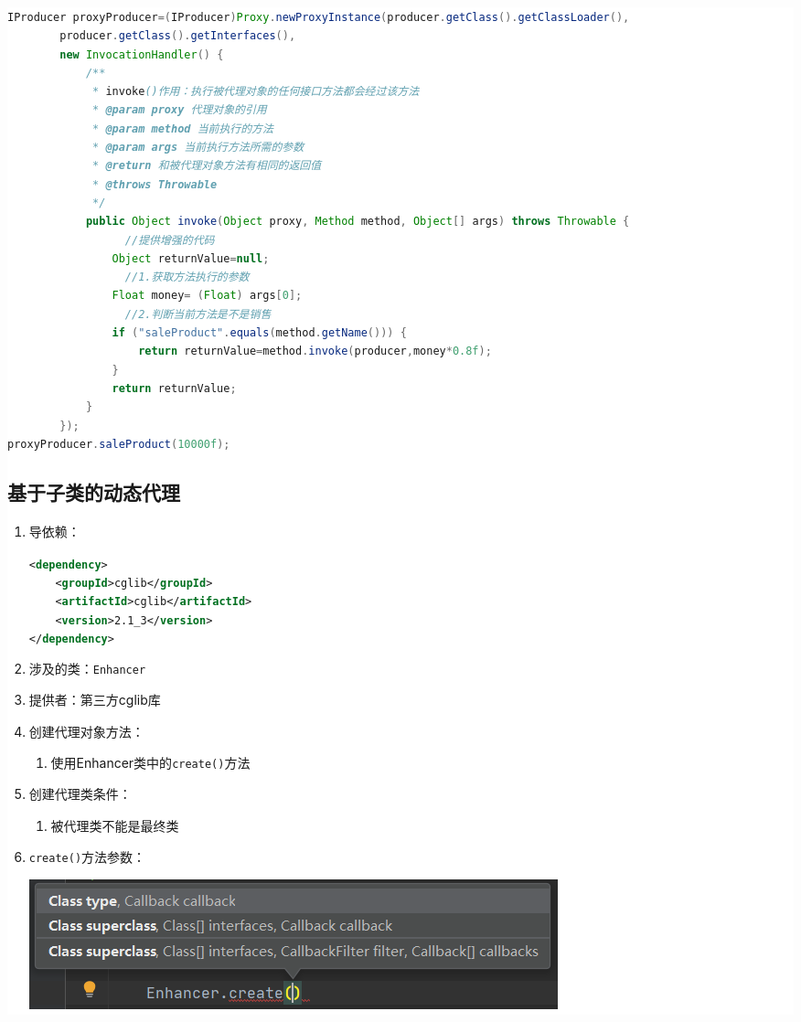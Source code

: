 ```java
IProducer proxyProducer=(IProducer)Proxy.newProxyInstance(producer.getClass().getClassLoader(),
        producer.getClass().getInterfaces(),
        new InvocationHandler() {
            /**
             * invoke()作用：执行被代理对象的任何接口方法都会经过该方法
             * @param proxy 代理对象的引用
             * @param method 当前执行的方法
             * @param args 当前执行方法所需的参数
             * @return 和被代理对象方法有相同的返回值
             * @throws Throwable
             */
            public Object invoke(Object proxy, Method method, Object[] args) throws Throwable {
                  //提供增强的代码
                Object returnValue=null;
                  //1.获取方法执行的参数
                Float money= (Float) args[0];
                  //2.判断当前方法是不是销售
                if ("saleProduct".equals(method.getName())) {
                    return returnValue=method.invoke(producer,money*0.8f);
                }
                return returnValue;
            }
        });
proxyProducer.saleProduct(10000f);
```

## 基于子类的动态代理

1. 导依赖：

   ```xml
   <dependency>
       <groupId>cglib</groupId>
       <artifactId>cglib</artifactId>
       <version>2.1_3</version>
   </dependency>
   ```

2. 涉及的类：`Enhancer`

3. 提供者：第三方cglib库

4. 创建代理对象方法：

   1. 使用Enhancer类中的`create()`方法

5. 创建代理类条件：

   1. 被代理类不能是最终类

6. `create()`方法参数：

   ![image-20220425101503372](Spring.assets/image-20220425101503372.png)
